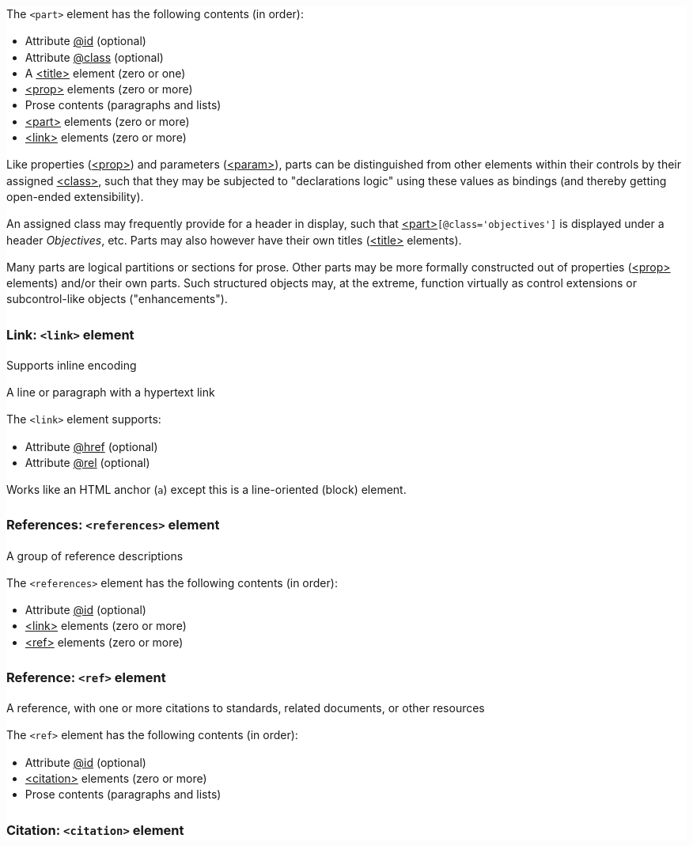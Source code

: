 The `<part>` element has the following contents (in order):

* Attribute [@id](#id--identifier-id-attribute) (optional)
* Attribute [@class](#class-class-attribute) (optional)
* A [&lt;title>](#title-title-element) element (zero or one)
* [&lt;prop>](#property-prop-element) elements (zero or more)
* Prose contents (paragraphs and lists)
* [&lt;part>](#part-part-element) elements (zero or more)
* [&lt;link>](#link-link-element) elements (zero or more)

Like properties ([&lt;prop>](#property-prop-element)) and parameters ([&lt;param>](#parameter-param-element)), parts can be distinguished from other elements within their controls by their assigned [&lt;class>](#class-class-attribute), such that they may be subjected to "declarations logic" using these values as bindings (and thereby getting open-ended extensibility).

An assigned class may frequently provide for a header in display, such that [&lt;part>](#part-part-element)`[@class='objectives']` is displayed under a header *Objectives*, etc. Parts may also however have their own titles ([&lt;title>](#title-title-element) elements).

Many parts are logical partitions or sections for prose. Other parts may be more formally constructed out of properties ([&lt;prop>](#property-prop-element) elements) and/or their own parts. Such structured objects may, at the extreme, function virtually as control extensions or subcontrol-like objects ("enhancements").

### Link: `<link>` element

Supports inline encoding

 A line or paragraph with a hypertext link 

The `<link>` element supports:

* Attribute [@href](#hypertext-reference-href-attribute) (optional)
* Attribute [@rel](#relation-rel-attribute) (optional)

Works like an HTML anchor (`a`) except this is a line-oriented (block) element.

### References: `<references>` element

 A group of reference descriptions 

The `<references>` element has the following contents (in order):

* Attribute [@id](#id--identifier-id-attribute) (optional)
* [&lt;link>](#link-link-element) elements (zero or more)
* [&lt;ref>](#reference-ref-element) elements (zero or more)

### Reference: `<ref>` element

 A reference, with one or more citations to standards, related documents, or other resources 

The `<ref>` element has the following contents (in order):

* Attribute [@id](#id--identifier-id-attribute) (optional)
* [&lt;citation>](#citation-citation-element) elements (zero or more)
* Prose contents (paragraphs and lists)

### Citation: `<citation>` element
